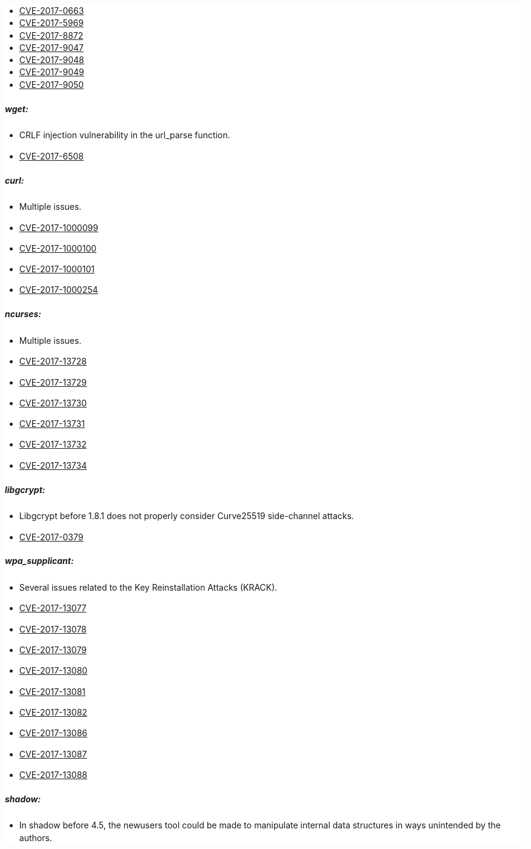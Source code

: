  - [CVE-2017-0663](http://cve.mitre.org/cgi-bin/cvename.cgi?name=CVE-2017-0663)
 - [CVE-2017-5969](http://cve.mitre.org/cgi-bin/cvename.cgi?name=CVE-2017-5969)
 - [CVE-2017-8872](http://cve.mitre.org/cgi-bin/cvename.cgi?name=CVE-2017-8872)
 - [CVE-2017-9047](http://cve.mitre.org/cgi-bin/cvename.cgi?name=CVE-2017-9047)
 - [CVE-2017-9048](http://cve.mitre.org/cgi-bin/cvename.cgi?name=CVE-2017-9048)
 - [CVE-2017-9049](http://cve.mitre.org/cgi-bin/cvename.cgi?name=CVE-2017-9049)
 - [CVE-2017-9050](http://cve.mitre.org/cgi-bin/cvename.cgi?name=CVE-2017-9050)

##### wget: 
- CRLF injection vulnerability in the url_parse function.

 - [CVE-2017-6508](http://cve.mitre.org/cgi-bin/cvename.cgi?name=CVE-2017-6508)

##### curl: 
- Multiple issues.

 - [CVE-2017-1000099](http://cve.mitre.org/cgi-bin/cvename.cgi?name=CVE-2017-1000099)
 - [CVE-2017-1000100](http://cve.mitre.org/cgi-bin/cvename.cgi?name=CVE-2017-1000100)
 - [CVE-2017-1000101](http://cve.mitre.org/cgi-bin/cvename.cgi?name=CVE-2017-1000101)
 - [CVE-2017-1000254](http://cve.mitre.org/cgi-bin/cvename.cgi?name=CVE-2017-1000254)

##### ncurses: 
- Multiple issues.

 - [CVE-2017-13728](http://cve.mitre.org/cgi-bin/cvename.cgi?name=CVE-2017-13728)
 - [CVE-2017-13729](http://cve.mitre.org/cgi-bin/cvename.cgi?name=CVE-2017-13729)
 - [CVE-2017-13730](http://cve.mitre.org/cgi-bin/cvename.cgi?name=CVE-2017-13730)
 - [CVE-2017-13731](http://cve.mitre.org/cgi-bin/cvename.cgi?name=CVE-2017-13731)
 - [CVE-2017-13732](http://cve.mitre.org/cgi-bin/cvename.cgi?name=CVE-2017-13732)
 - [CVE-2017-13734](http://cve.mitre.org/cgi-bin/cvename.cgi?name=CVE-2017-13734)

##### libgcrypt: 
- Libgcrypt before 1.8.1 does not properly consider Curve25519
side-channel attacks.

 - [CVE-2017-0379](http://cve.mitre.org/cgi-bin/cvename.cgi?name=CVE-2017-0379)

##### wpa_supplicant: 
- Several issues related to the Key Reinstallation Attacks (KRACK).

 - [CVE-2017-13077](http://cve.mitre.org/cgi-bin/cvename.cgi?name=CVE-2017-13077)
 - [CVE-2017-13078](http://cve.mitre.org/cgi-bin/cvename.cgi?name=CVE-2017-13078)
 - [CVE-2017-13079](http://cve.mitre.org/cgi-bin/cvename.cgi?name=CVE-2017-13079)
 - [CVE-2017-13080](http://cve.mitre.org/cgi-bin/cvename.cgi?name=CVE-2017-13080)
 - [CVE-2017-13081](http://cve.mitre.org/cgi-bin/cvename.cgi?name=CVE-2017-13081)
 - [CVE-2017-13082](http://cve.mitre.org/cgi-bin/cvename.cgi?name=CVE-2017-13082)
 - [CVE-2017-13086](http://cve.mitre.org/cgi-bin/cvename.cgi?name=CVE-2017-13086)
 - [CVE-2017-13087](http://cve.mitre.org/cgi-bin/cvename.cgi?name=CVE-2017-13087)
 - [CVE-2017-13088](http://cve.mitre.org/cgi-bin/cvename.cgi?name=CVE-2017-13088)

##### shadow: 
- In shadow before 4.5, the newusers tool could be made to
manipulate internal data structures in ways unintended by the
authors.
